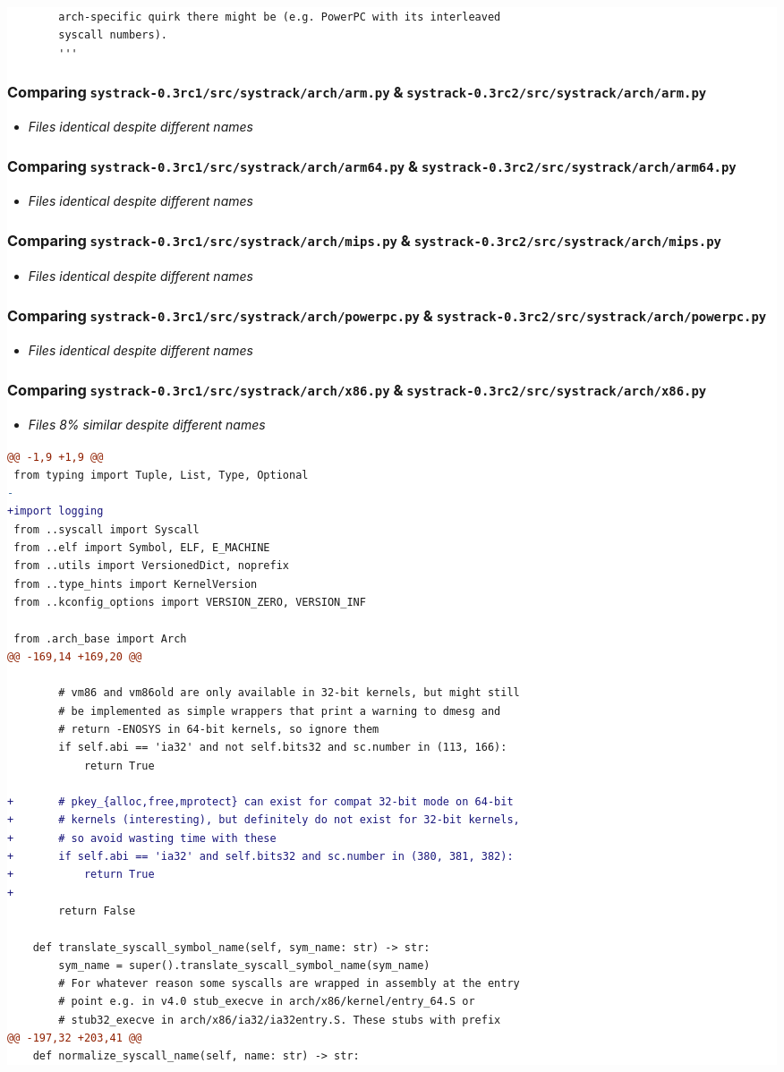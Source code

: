 ```diff
 		arch-specific quirk there might be (e.g. PowerPC with its interleaved
 		syscall numbers).
 		'''
```

### Comparing `systrack-0.3rc1/src/systrack/arch/arm.py` & `systrack-0.3rc2/src/systrack/arch/arm.py`

 * *Files identical despite different names*

### Comparing `systrack-0.3rc1/src/systrack/arch/arm64.py` & `systrack-0.3rc2/src/systrack/arch/arm64.py`

 * *Files identical despite different names*

### Comparing `systrack-0.3rc1/src/systrack/arch/mips.py` & `systrack-0.3rc2/src/systrack/arch/mips.py`

 * *Files identical despite different names*

### Comparing `systrack-0.3rc1/src/systrack/arch/powerpc.py` & `systrack-0.3rc2/src/systrack/arch/powerpc.py`

 * *Files identical despite different names*

### Comparing `systrack-0.3rc1/src/systrack/arch/x86.py` & `systrack-0.3rc2/src/systrack/arch/x86.py`

 * *Files 8% similar despite different names*

```diff
@@ -1,9 +1,9 @@
 from typing import Tuple, List, Type, Optional
-
+import logging
 from ..syscall import Syscall
 from ..elf import Symbol, ELF, E_MACHINE
 from ..utils import VersionedDict, noprefix
 from ..type_hints import KernelVersion
 from ..kconfig_options import VERSION_ZERO, VERSION_INF
 
 from .arch_base import Arch
@@ -169,14 +169,20 @@
 
 		# vm86 and vm86old are only available in 32-bit kernels, but might still
 		# be implemented as simple wrappers that print a warning to dmesg and
 		# return -ENOSYS in 64-bit kernels, so ignore them
 		if self.abi == 'ia32' and not self.bits32 and sc.number in (113, 166):
 			return True
 
+		# pkey_{alloc,free,mprotect} can exist for compat 32-bit mode on 64-bit
+		# kernels (interesting), but definitely do not exist for 32-bit kernels,
+		# so avoid wasting time with these
+		if self.abi == 'ia32' and self.bits32 and sc.number in (380, 381, 382):
+			return True
+
 		return False
 
 	def translate_syscall_symbol_name(self, sym_name: str) -> str:
 		sym_name = super().translate_syscall_symbol_name(sym_name)
 		# For whatever reason some syscalls are wrapped in assembly at the entry
 		# point e.g. in v4.0 stub_execve in arch/x86/kernel/entry_64.S or
 		# stub32_execve in arch/x86/ia32/ia32entry.S. These stubs with prefix
@@ -197,32 +203,41 @@
 	def normalize_syscall_name(self, name: str) -> str:
```